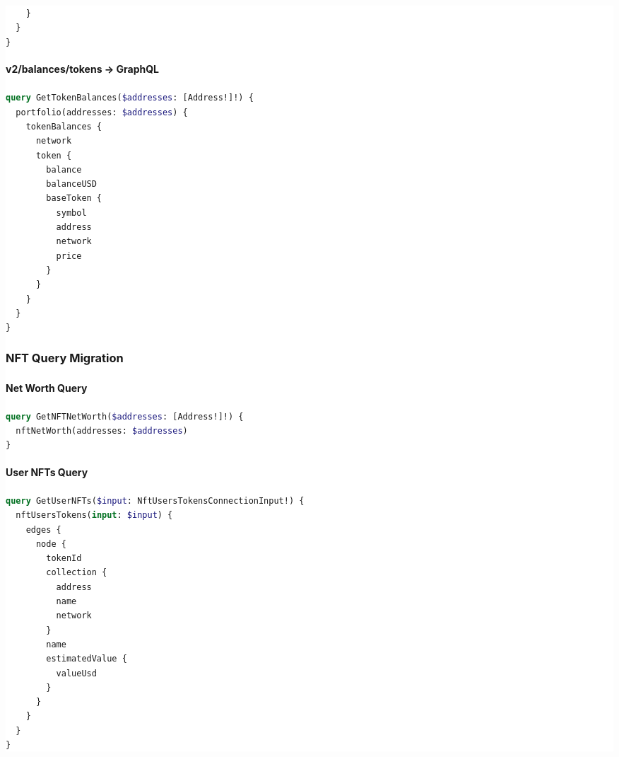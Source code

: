 ```graphql
    }
  }
}
```

#### v2/balances/tokens → GraphQL

```graphql
query GetTokenBalances($addresses: [Address!]!) {
  portfolio(addresses: $addresses) {
    tokenBalances {
      network
      token {
        balance
        balanceUSD
        baseToken {
          symbol
          address
          network
          price
        }
      }
    }
  }
}
```

### NFT Query Migration

#### Net Worth Query

```graphql
query GetNFTNetWorth($addresses: [Address!]!) {
  nftNetWorth(addresses: $addresses)
}
```

#### User NFTs Query

```graphql
query GetUserNFTs($input: NftUsersTokensConnectionInput!) {
  nftUsersTokens(input: $input) {
    edges {
      node {
        tokenId
        collection {
          address
          name
          network
        }
        name
        estimatedValue {
          valueUsd
        }
      }
    }
  }
}
```
